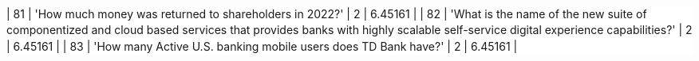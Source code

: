 |  81 | 'How much money was returned to shareholders in 2022?'                                                                                                                                                                                                                                                                                                                                                                                                                                                                                                                                                                                                                                                                                                                                                                                                                                                                                                                                                                                                                                                                                                                                                                                                                                                                                                                                                                                                                  |      2 |         6.45161 |
|  82 | 'What is the name of the new suite of componentized and cloud based services that provides banks with highly scalable self-service digital experience capabilities?'                                                                                                                                                                                                                                                                                                                                                                                                                                                                                                                                                                                                                                                                                                                                                                                                                                                                                                                                                                                                                                                                                                                                                                                                                                                                                                    |      2 |         6.45161 |
|  83 | 'How many Active U.S. banking mobile users does TD Bank have?'                                                                                                                                                                                                                                                                                                                                                                                                                                                                                                                                                                                                                                                                                                                                                                                                                                                                                                                                                                                                                                                                                                                                                                                                                                                                                                                                                                                                          |      2 |         6.45161 |
